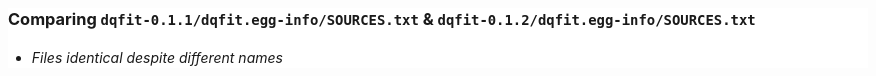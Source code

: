 ### Comparing `dqfit-0.1.1/dqfit.egg-info/SOURCES.txt` & `dqfit-0.1.2/dqfit.egg-info/SOURCES.txt`

 * *Files identical despite different names*

